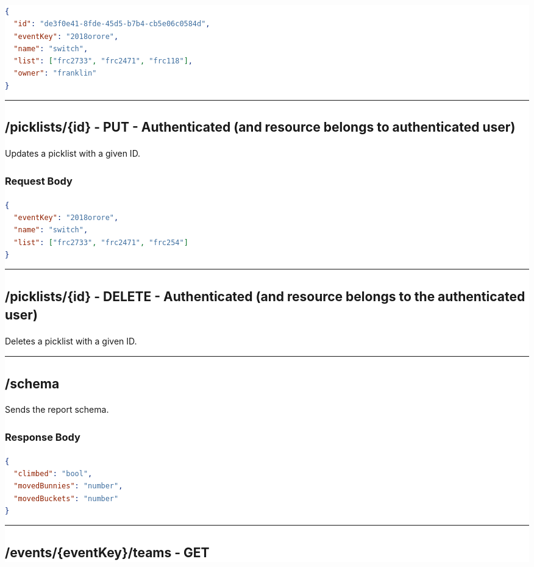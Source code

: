 ```json
{
  "id": "de3f0e41-8fde-45d5-b7b4-cb5e06c0584d",
  "eventKey": "2018orore",
  "name": "switch",
  "list": ["frc2733", "frc2471", "frc118"],
  "owner": "franklin"
}
```

---

## /picklists/{id} - PUT - Authenticated (and resource belongs to authenticated user)

Updates a picklist with a given ID.

### Request Body

```json
{
  "eventKey": "2018orore",
  "name": "switch",
  "list": ["frc2733", "frc2471", "frc254"]
}
```

---

## /picklists/{id} - DELETE - Authenticated (and resource belongs to the authenticated user)

Deletes a picklist with a given ID.

---

## /schema

Sends the report schema.

### Response Body

```json
{
  "climbed": "bool",
  "movedBunnies": "number",
  "movedBuckets": "number"
}
```

---

## /events/{eventKey}/teams - GET
